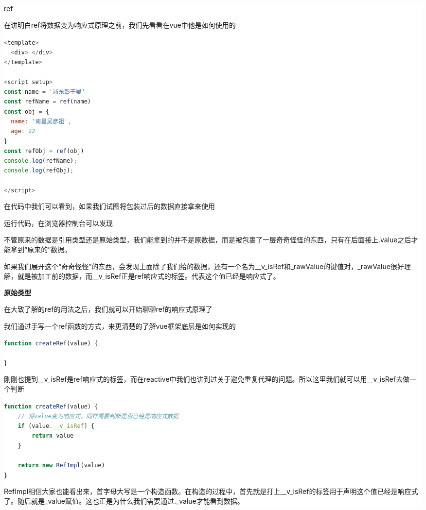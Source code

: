 ref

在讲明白ref将数据变为响应式原理之前，我们先看看在vue中他是如何使用的

```js
<template>
  <div> </div>
</template>

<script setup>
const name = '浦东彭于晏'
const refName = ref(name)
const obj = {
  name: '南昌吴彦祖',
  age: 22
}
const refObj = ref(obj)
console.log(refName);
console.log(refObj);

</script>
```

在代码中我们可以看到，如果我们试图将包装过后的数据直接拿来使用

运行代码，在浏览器控制台可以发现

不管原来的数据是引用类型还是原始类型，我们能拿到的并不是原数据，而是被包裹了一层奇奇怪怪的东西，只有在后面接上.value之后才能拿到“原来的”数据。

如果我们展开这个“奇奇怪怪”的东西，会发现上面除了我们给的数据，还有一个名为__v_isRef和_rawValue的键值对，_rawValue很好理解，就是被加工前的数据，而__v_isRef正是ref响应式的标签。代表这个值已经是响应式了。

**原始类型**

在大致了解的ref的用法之后，我们就可以开始聊聊ref的响应式原理了

我们通过手写一个ref函数的方式，来更清楚的了解vue框架底层是如何实现的

```js
function createRef(value) {
 
}
```

 刚刚也提到__v_isRef是ref响应式的标签，而在reactive中我们也讲到过关于避免重复代理的问题。所以这里我们就可以用__v_isRef去做一个判断

```js
function createRef(value) {
    // 将value变为响应式，同样需要判断是否已经是响应式数据
    if (value.__v_isRef) {
        return value
    }

    return new RefImpl(value)
}
```

RefImpl相信大家也能看出来，首字母大写是一个构造函数。在构造的过程中，首先就是打上__v_isRef的标签用于声明这个值已经是响应式了。随后就是_value赋值。这也正是为什么我们需要通过._value才能看到数据。
